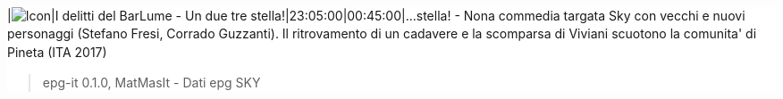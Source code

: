 |![Icon](https://guidatv.sky.it/uuid/af0a3260-ee23-4957-ae1a-956a9edc6753/cover?md5ChecksumParam=2fb6a29ea1bb5631230b772e70630e3c)|I delitti del BarLume - Un due tre stella!|23:05:00|00:45:00|...stella! - Nona commedia targata Sky con vecchi e nuovi personaggi (Stefano Fresi, Corrado Guzzanti). Il ritrovamento di un cadavere e la scomparsa di Viviani scuotono la comunita&#039; di Pineta (ITA 2017)



 > epg-it 0.1.0, MatMasIt - Dati epg SKY